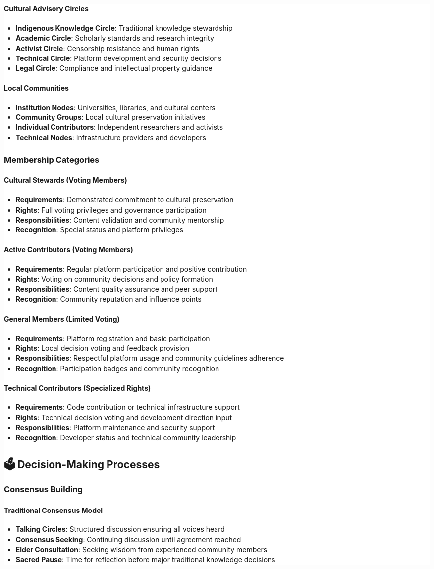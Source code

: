 #### Cultural Advisory Circles

- **Indigenous Knowledge Circle**: Traditional knowledge stewardship
- **Academic Circle**: Scholarly standards and research integrity
- **Activist Circle**: Censorship resistance and human rights
- **Technical Circle**: Platform development and security decisions
- **Legal Circle**: Compliance and intellectual property guidance

#### Local Communities

- **Institution Nodes**: Universities, libraries, and cultural centers
- **Community Groups**: Local cultural preservation initiatives
- **Individual Contributors**: Independent researchers and activists
- **Technical Nodes**: Infrastructure providers and developers

### Membership Categories

#### Cultural Stewards (Voting Members)

- **Requirements**: Demonstrated commitment to cultural preservation
- **Rights**: Full voting privileges and governance participation
- **Responsibilities**: Content validation and community mentorship
- **Recognition**: Special status and platform privileges

#### Active Contributors (Voting Members)

- **Requirements**: Regular platform participation and positive contribution
- **Rights**: Voting on community decisions and policy formation
- **Responsibilities**: Content quality assurance and peer support
- **Recognition**: Community reputation and influence points

#### General Members (Limited Voting)

- **Requirements**: Platform registration and basic participation
- **Rights**: Local decision voting and feedback provision
- **Responsibilities**: Respectful platform usage and community guidelines adherence
- **Recognition**: Participation badges and community recognition

#### Technical Contributors (Specialized Rights)

- **Requirements**: Code contribution or technical infrastructure support
- **Rights**: Technical decision voting and development direction input
- **Responsibilities**: Platform maintenance and security support
- **Recognition**: Developer status and technical community leadership

## 🗳️ Decision-Making Processes

### Consensus Building

#### Traditional Consensus Model

- **Talking Circles**: Structured discussion ensuring all voices heard
- **Consensus Seeking**: Continuing discussion until agreement reached
- **Elder Consultation**: Seeking wisdom from experienced community members
- **Sacred Pause**: Time for reflection before major traditional knowledge decisions
